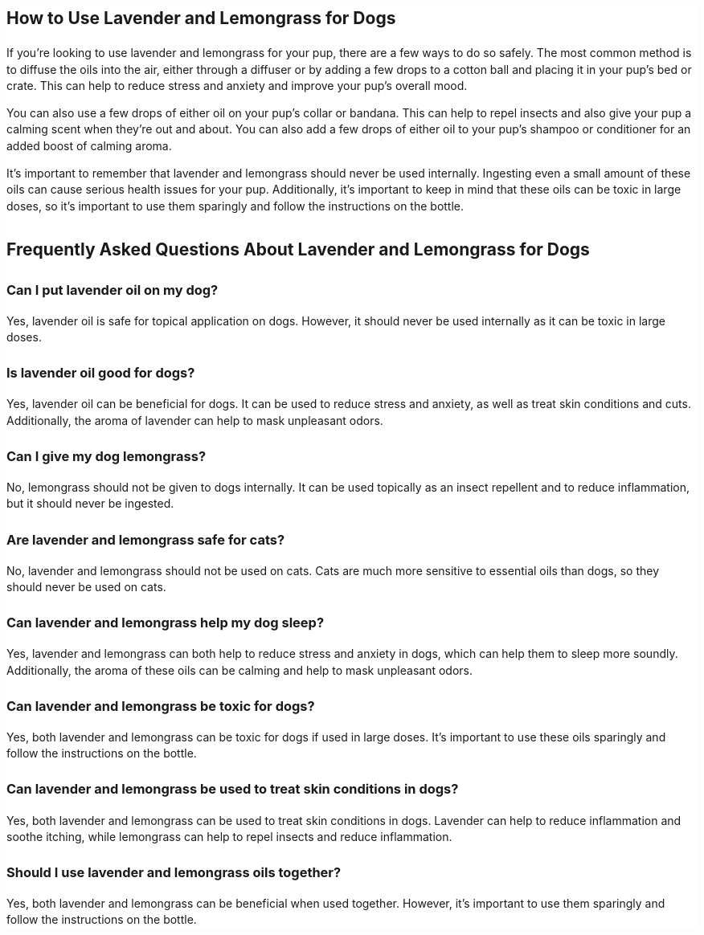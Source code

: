 <h2>How to Use Lavender and Lemongrass for Dogs</h2>

<p>If you’re looking to use lavender and lemongrass for your pup, there are a few ways to do so safely. The most common method is to diffuse the oils into the air, either through a diffuser or by adding a few drops to a cotton ball and placing it in your pup’s bed or crate. This can help to reduce stress and anxiety and improve your pup’s overall mood.</p>

<p>You can also use a few drops of either oil on your pup’s collar or bandana. This can help to repel insects and also give your pup a calming scent when they’re out and about. You can also add a few drops of either oil to your pup’s shampoo or conditioner for an added boost of calming aroma.</p>

<p>It’s important to remember that lavender and lemongrass should never be used internally. Ingesting even a small amount of these oils can cause serious health issues for your pup. Additionally, it’s important to keep in mind that these oils can be toxic in large doses, so it’s important to use them sparingly and follow the instructions on the bottle.</p>

<h2>Frequently Asked Questions About Lavender and Lemongrass for Dogs</h2>

<h3>Can I put lavender oil on my dog?</h3>

<p>Yes, lavender oil is safe for topical application on dogs. However, it should never be used internally as it can be toxic in large doses.</p>

<h3>Is lavender oil good for dogs?</h3>

<p>Yes, lavender oil can be beneficial for dogs. It can be used to reduce stress and anxiety, as well as treat skin conditions and cuts. Additionally, the aroma of lavender can help to mask unpleasant odors.</p>

<h3>Can I give my dog lemongrass?</h3>

<p>No, lemongrass should not be given to dogs internally. It can be used topically as an insect repellent and to reduce inflammation, but it should never be ingested.</p>

<h3>Are lavender and lemongrass safe for cats?</h3>

<p>No, lavender and lemongrass should not be used on cats. Cats are much more sensitive to essential oils than dogs, so they should never be used on cats.</p>

<h3>Can lavender and lemongrass help my dog sleep?</h3>

<p>Yes, lavender and lemongrass can both help to reduce stress and anxiety in dogs, which can help them to sleep more soundly. Additionally, the aroma of these oils can be calming and help to mask unpleasant odors.</p>

<h3>Can lavender and lemongrass be toxic for dogs?</h3>

<p>Yes, both lavender and lemongrass can be toxic for dogs if used in large doses. It’s important to use these oils sparingly and follow the instructions on the bottle.</p>

<h3>Can lavender and lemongrass be used to treat skin conditions in dogs?</h3>

<p>Yes, both lavender and lemongrass can be used to treat skin conditions in dogs. Lavender can help to reduce inflammation and soothe itching, while lemongrass can help to repel insects and reduce inflammation.</p>

<h3>Should I use lavender and lemongrass oils together?</h3>

<p>Yes, both lavender and lemongrass can be beneficial when used together. However, it’s important to use them sparingly and follow the instructions on the bottle.</p>
